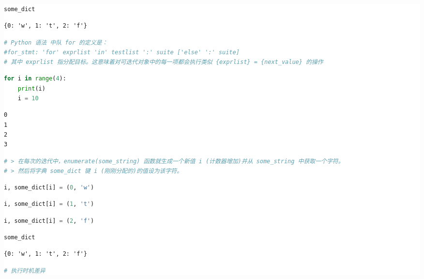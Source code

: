 
```python
some_dict
```




    {0: 'w', 1: 't', 2: 'f'}




```python
# Python 语法 中队 for 的定义是：
#for_stmt: 'for' exprlist 'in' testlist ':' suite ['else' ':' suite]
# 其中 exprlist 指分配目标。这意味着对可迭代对象中的每一项都会执行类似 {exprlist} = {next_value} 的操作   
```


```python
for i in range(4):
    print(i)
    i = 10
```

    0
    1
    2
    3



```python
# > 在每次的迭代中，enumerate(some_string) 函数就生成一个新值 i (计数器增加)并从 some_string 中获取一个字符。
# > 然后将字典 some_dict 键 i (刚刚分配的)的值设为该字符。
```


```python
i, some_dict[i] = (0, 'w')
```


```python
i, some_dict[i] = (1, 't')
```


```python
i, some_dict[i] = (2, 'f')
```


```python
some_dict
```




    {0: 'w', 1: 't', 2: 'f'}




```python
# 执行时机差异
```
